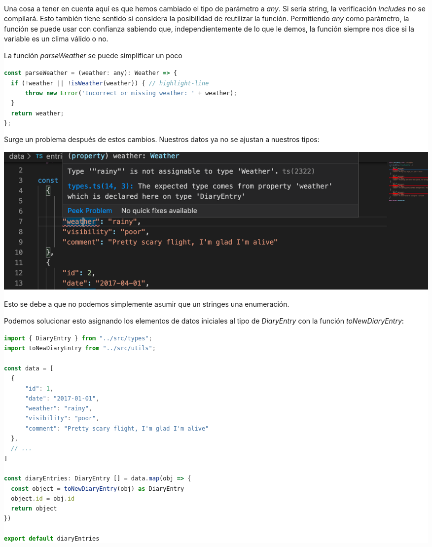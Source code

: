 Una cosa a tener en cuenta aquí es que hemos cambiado el tipo de parámetro a <i>any</i>. Si sería string, la verificación <i>includes</i> no se compilará. Esto también tiene sentido si considera la posibilidad de reutilizar la función. Permitiendo <i>any</i> como parámetro, la función se puede usar con confianza sabiendo que, independientemente de lo que le demos, la función siempre nos dice si la variable es un clima válido o no.

La función <i>parseWeather</i> se puede simplificar un poco

```js
const parseWeather = (weather: any): Weather => {
  if (!weather || !isWeather(weather)) { // highlight-line
      throw new Error('Incorrect or missing weather: ' + weather);
  }
  return weather;
};
```

Surge un problema después de estos cambios. Nuestros datos ya no se ajustan a nuestros tipos:

![](../../images/9/30.png)

Esto se debe a que no podemos simplemente asumir que un stringes una enumeración.

Podemos solucionar esto asignando los elementos de datos iniciales al tipo de <i>DiaryEntry</i> con la función <i>toNewDiaryEntry</i>:

```js
import { DiaryEntry } from "../src/types";
import toNewDiaryEntry from "../src/utils";

const data = [
  {
      "id": 1,
      "date": "2017-01-01",
      "weather": "rainy",
      "visibility": "poor",
      "comment": "Pretty scary flight, I'm glad I'm alive"
  },
  // ...
]

const diaryEntries: DiaryEntry [] = data.map(obj => {
  const object = toNewDiaryEntry(obj) as DiaryEntry
  object.id = obj.id
  return object
})

export default diaryEntries
```
